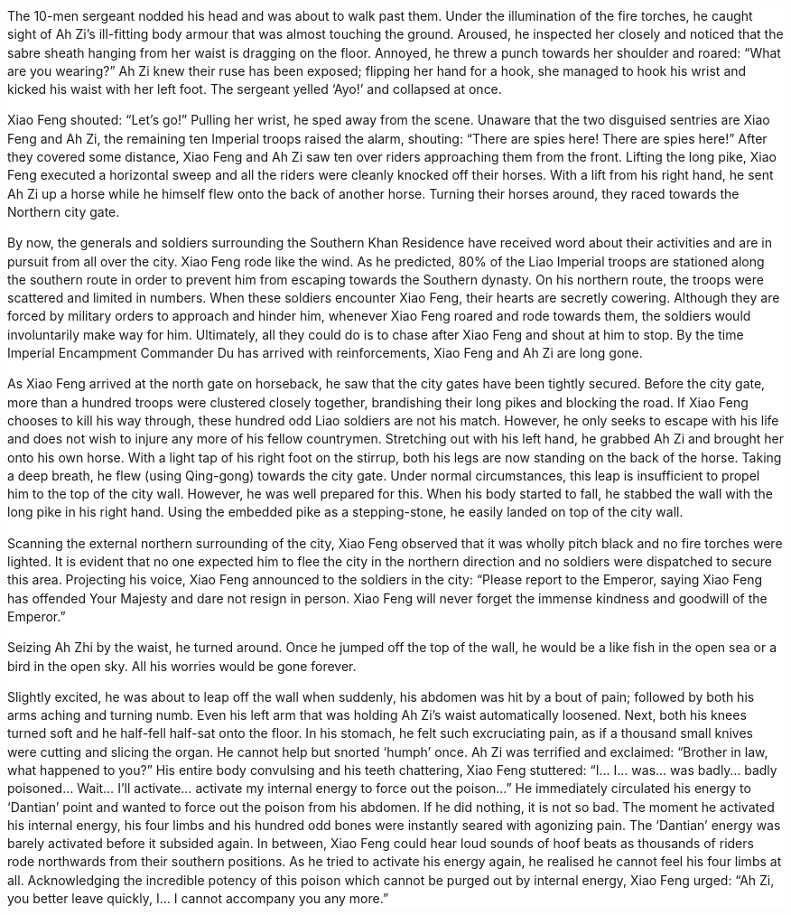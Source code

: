 The 10-men sergeant nodded his head and was about to walk past them. Under the illumination of the fire torches, he caught sight of Ah Zi’s ill-fitting body armour that was almost touching the ground. Aroused, he inspected her closely and noticed that the sabre sheath hanging from her waist is dragging on the floor. Annoyed, he threw a punch towards her shoulder and roared: “What are you wearing?” Ah Zi knew their ruse has been exposed; flipping her hand for a hook, she managed to hook his wrist and kicked his waist with her left foot. The sergeant yelled ‘Ayo!’ and collapsed at once.

Xiao Feng shouted: “Let’s go!” Pulling her wrist, he sped away from the scene. Unaware that the two disguised sentries are Xiao Feng and Ah Zi, the remaining ten Imperial troops raised the alarm, shouting: “There are spies here! There are spies here!” After they covered some distance, Xiao Feng and Ah Zi saw ten over riders approaching them from the front. Lifting the long pike, Xiao Feng executed a horizontal sweep and all the riders were cleanly knocked off their horses. With a lift from his right hand, he sent Ah Zi up a horse while he himself flew onto the back of another horse. Turning their horses around, they raced towards the Northern city gate.

By now, the generals and soldiers surrounding the Southern Khan Residence have received word about their activities and are in pursuit from all over the city. Xiao Feng rode like the wind. As he predicted, 80% of the Liao Imperial troops are stationed along the southern route in order to prevent him from escaping towards the Southern dynasty. On his northern route, the troops were scattered and limited in numbers. When these soldiers encounter Xiao Feng, their hearts are secretly cowering. Although they are forced by military orders to approach and hinder him, whenever Xiao Feng roared and rode towards them, the soldiers would involuntarily make way for him. Ultimately, all they could do is to chase after Xiao Feng and shout at him to stop. By the time Imperial Encampment Commander Du has arrived with reinforcements, Xiao Feng and Ah Zi are long gone.

As Xiao Feng arrived at the north gate on horseback, he saw that the city gates have been tightly secured. Before the city gate, more than a hundred troops were clustered closely together, brandishing their long pikes and blocking the road. If Xiao Feng chooses to kill his way through, these hundred odd Liao soldiers are not his match. However, he only seeks to escape with his life and does not wish to injure any more of his fellow countrymen. Stretching out with his left hand, he grabbed Ah Zi and brought her onto his own horse. With a light tap of his right foot on the stirrup, both his legs are now standing on the back of the horse. Taking a deep breath, he flew (using Qing-gong) towards the city gate. Under normal circumstances, this leap is insufficient to propel him to the top of the city wall. However, he was well prepared for this. When his body started to fall, he stabbed the wall with the long pike in his right hand. Using the embedded pike as a stepping-stone, he easily landed on top of the city wall.

Scanning the external northern surrounding of the city, Xiao Feng observed that it was wholly pitch black and no fire torches were lighted. It is evident that no one expected him to flee the city in the northern direction and no soldiers were dispatched to secure this area. Projecting his voice, Xiao Feng announced to the soldiers in the city: “Please report to the Emperor, saying Xiao Feng has offended Your Majesty and dare not resign in person. Xiao Feng will never forget the immense kindness and goodwill of the Emperor.”

Seizing Ah Zhi by the waist, he turned around. Once he jumped off the top of the wall, he would be a like fish in the open sea or a bird in the open sky. All his worries would be gone forever.

Slightly excited, he was about to leap off the wall when suddenly, his abdomen was hit by a bout of pain; followed by both his arms aching and turning numb. Even his left arm that was holding Ah Zi’s waist automatically loosened. Next, both his knees turned soft and he half-fell half-sat onto the floor. In his stomach, he felt such excruciating pain, as if a thousand small knives were cutting and slicing the organ. He cannot help but snorted ‘humph’ once. Ah Zi was terrified and exclaimed: “Brother in law, what happened to you?” His entire body convulsing and his teeth chattering, Xiao Feng stuttered: “I… I… was… was badly… badly poisoned… Wait… I’ll activate… activate my internal energy to force out the poison…” He immediately circulated his energy to ‘Dantian’ point and wanted to force out the poison from his abdomen. If he did nothing, it is not so bad. The moment he activated his internal energy, his four limbs and his hundred odd bones were instantly seared with agonizing pain. The ‘Dantian’ energy was barely activated before it subsided again. In between, Xiao Feng could hear loud sounds of hoof beats as thousands of riders rode northwards from their southern positions. As he tried to activate his energy again, he realised he cannot feel his four limbs at all. Acknowledging the incredible potency of this poison which cannot be purged out by internal energy, Xiao Feng urged: “Ah Zi, you better leave quickly, I… I cannot accompany you any more.”
